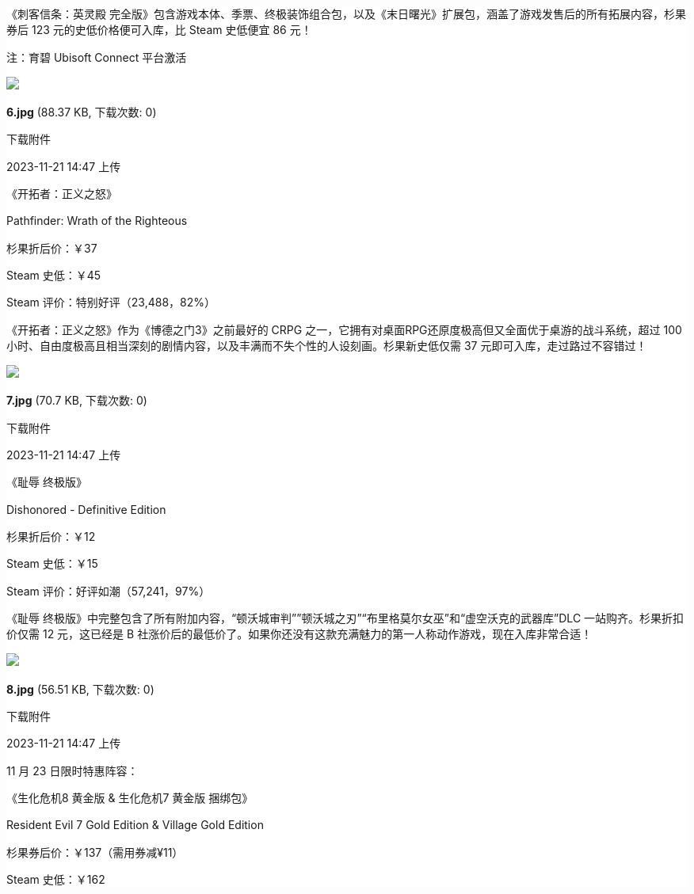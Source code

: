 《刺客信条：英灵殿 完全版》包含游戏本体、季票、终极装饰组合包，以及《末日曙光》扩展包，涵盖了游戏发售后的所有拓展内容，杉果券后 123 元的史低价格便可入库，比 Steam 史低便宜 86 元！

注：育碧 Ubisoft Connect 平台激活

<img src="https://img.saraba1st.com/forum/202311/21/144720p1j6j94n5tjmurmy.jpg" referrerpolicy="no-referrer">

<strong>6.jpg</strong> (88.37 KB, 下载次数: 0)

下载附件

2023-11-21 14:47 上传

《开拓者：正义之怒》

Pathfinder: Wrath of the Righteous

杉果折后价：￥37

Steam 史低：￥45

Steam 评价：特别好评（23,488，82%）

《开拓者：正义之怒》作为《博德之门3》之前最好的 CRPG 之一，它拥有对桌面RPG还原度极高但又全面优于桌游的战斗系统，超过 100 小时、自由度极高且相当深刻的剧情内容，以及丰满而不失个性的人设刻画。杉果新史低仅需 37 元即可入库，走过路过不容错过！

<img src="https://img.saraba1st.com/forum/202311/21/144720lunuuz306z35p6ju.jpg" referrerpolicy="no-referrer">

<strong>7.jpg</strong> (70.7 KB, 下载次数: 0)

下载附件

2023-11-21 14:47 上传

《耻辱 终极版》

Dishonored - Definitive Edition

杉果折后价：￥12

Steam 史低：￥15

Steam 评价：好评如潮（57,241，97%）

《耻辱 终极版》中完整包含了所有附加内容，“顿沃城审判””顿沃城之刃”“布里格莫尔女巫”和“虚空沃克的武器库”DLC 一站购齐。杉果折扣价仅需 12 元，这已经是 B 社涨价后的最低价了。如果你还没有这款充满魅力的第一人称动作游戏，现在入库非常合适！

<img src="https://img.saraba1st.com/forum/202311/21/144720soe9z5peoe281e55.jpg" referrerpolicy="no-referrer">

<strong>8.jpg</strong> (56.51 KB, 下载次数: 0)

下载附件

2023-11-21 14:47 上传

11 月 23 日限时特惠阵容：

《生化危机8 黄金版 &amp; 生化危机7 黄金版 捆绑包》

Resident Evil 7 Gold Edition &amp; Village Gold Edition

杉果券后价：￥137（需用券减¥11）

Steam 史低：￥162
